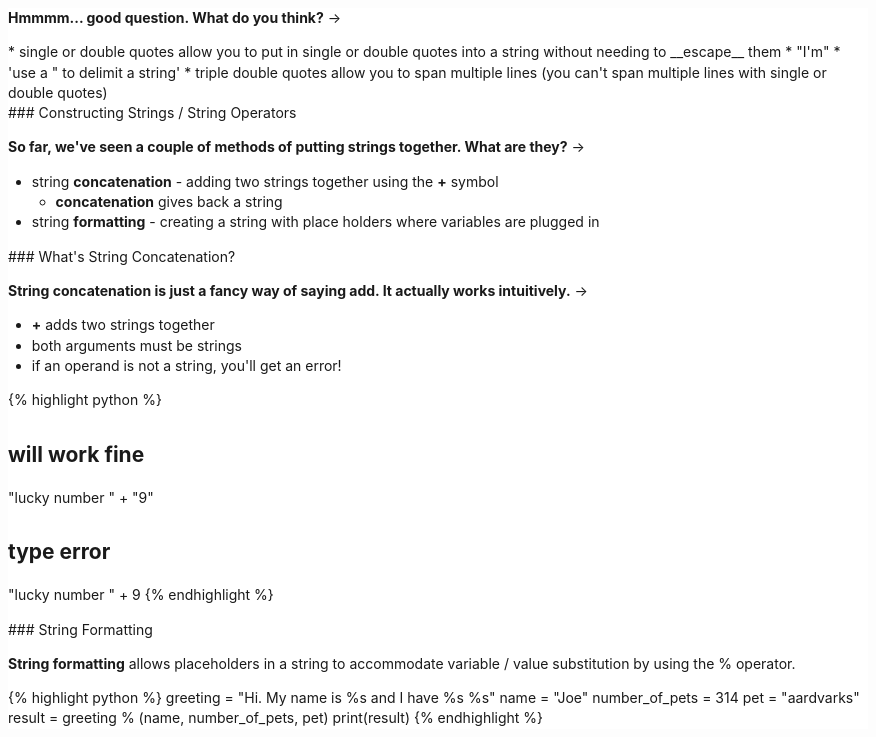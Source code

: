 __Hmmmm... good question.  What do you think?__ &rarr;

<div class="incremental" markdown="block">
* single or double quotes allow you to put in single or double quotes into a string without needing to __escape__ them
	* "I'm"
	* 'use a " to delimit a string'
* triple double quotes allow you to span multiple lines (you can't span multiple lines with single or double quotes)
</div>
</section>

<section markdown="block">
### Constructing Strings / String Operators

__So far, we've seen a couple of methods of putting strings together.  What are they?__ &rarr;

* string __concatenation__ - adding two strings together using the __+__ symbol
	* __concatenation__ gives back a string
* string __formatting__ - creating a string with place holders where variables are plugged in


</section>

<section markdown="block">
### What's String Concatenation?

__String concatenation is just a fancy way of saying add.  It actually works intuitively.__ &rarr;

* __+__ adds two strings together
* both arguments must be strings
* if an operand is not a string, you'll get an error!

{% highlight python %}
# will work fine
"lucky number " + "9"

# type error
"lucky number " + 9
{% endhighlight %}
</section>

<section markdown="block">
### String Formatting

__String formatting__ allows placeholders in a string to accommodate variable / value substitution by using the % operator.

{% highlight python %}
greeting = "Hi.  My name is %s and I have %s %s"
name = "Joe"
number_of_pets = 314
pet = "aardvarks"
result = greeting % (name, number_of_pets, pet)
print(result)
{% endhighlight %}
</section>
